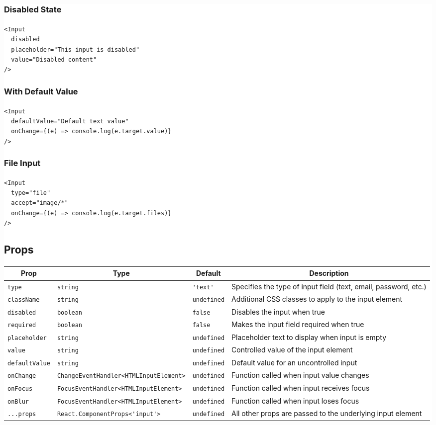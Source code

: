 ### Disabled State

```tsx
<Input 
  disabled 
  placeholder="This input is disabled" 
  value="Disabled content" 
/>
```

### With Default Value

```tsx
<Input 
  defaultValue="Default text value" 
  onChange={(e) => console.log(e.target.value)}
/>
```

### File Input

```tsx
<Input 
  type="file" 
  accept="image/*" 
  onChange={(e) => console.log(e.target.files)}
/>
```

## Props

| Prop | Type | Default | Description |
|------|------|---------|-------------|
| `type` | `string` | `'text'` | Specifies the type of input field (text, email, password, etc.) |
| `className` | `string` | `undefined` | Additional CSS classes to apply to the input element |
| `disabled` | `boolean` | `false` | Disables the input when true |
| `required` | `boolean` | `false` | Makes the input field required when true |
| `placeholder` | `string` | `undefined` | Placeholder text to display when input is empty |
| `value` | `string` | `undefined` | Controlled value of the input element |
| `defaultValue` | `string` | `undefined` | Default value for an uncontrolled input |
| `onChange` | `ChangeEventHandler<HTMLInputElement>` | `undefined` | Function called when input value changes |
| `onFocus` | `FocusEventHandler<HTMLInputElement>` | `undefined` | Function called when input receives focus |
| `onBlur` | `FocusEventHandler<HTMLInputElement>` | `undefined` | Function called when input loses focus |
| `...props` | `React.ComponentProps<'input'>` | `undefined` | All other props are passed to the underlying input element |

